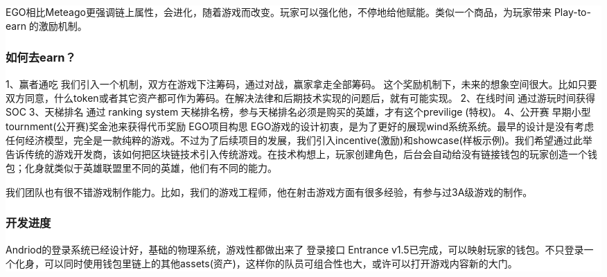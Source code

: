 EGO相比Meteago更强调链上属性，会进化，随着游戏而改变。玩家可以强化他，不停地给他赋能。类似一个商品，为玩家带来 Play-to-earn 的激励机制。
### 如何去earn？
1、赢者通吃
我们引入一个机制，双方在游戏下注筹码，通过对战，赢家拿走全部筹码。
这个奖励机制下，未来的想象空间很大。比如只要双方同意，什么token或者其它资产都可作为筹码。在解决法律和后期技术实现的问题后，就有可能实现。
2、在线时间
通过游玩时间获得SOC
3、天梯排名
通过 ranking system 天梯排名榜，参与天梯排名必须是购买的英雄，才有这个previlige (特权)。
4、公开赛
早期小型 tournment(公开赛)奖金池来获得代币奖励
EGO项目构思
EGO游戏的设计初衷，是为了更好的展现wind系统系统。最早的设计是没有考虑任何经济模型，完全是一款纯粹的游戏。不过为了后续项目的发展，我们引入incentive(激励)和showcase(样板示例)。我们希望通过此举告诉传统的游戏开发商，该如何把区块链技术引入传统游戏。在技术构想上，玩家创建角色，后台会自动给没有链接钱包的玩家创造一个钱包；化身就类似于英雄联盟里不同的英雄，他们有不同的能力。

我们团队也有很不错游戏制作能力。比如，我们的游戏工程师，他在射击游戏方面有很多经验，有参与过3A级游戏的制作。

### 开发进度

Andriod的登录系统已经设计好，基础的物理系统，游戏性都做出来了
登录接口 Entrance v1.5已完成，可以映射玩家的钱包。不只登录一个化身，可以同时使用钱包里链上的其他assets(资产)，这样你的队员可组合性也大，或许可以打开游戏内容新的大门。